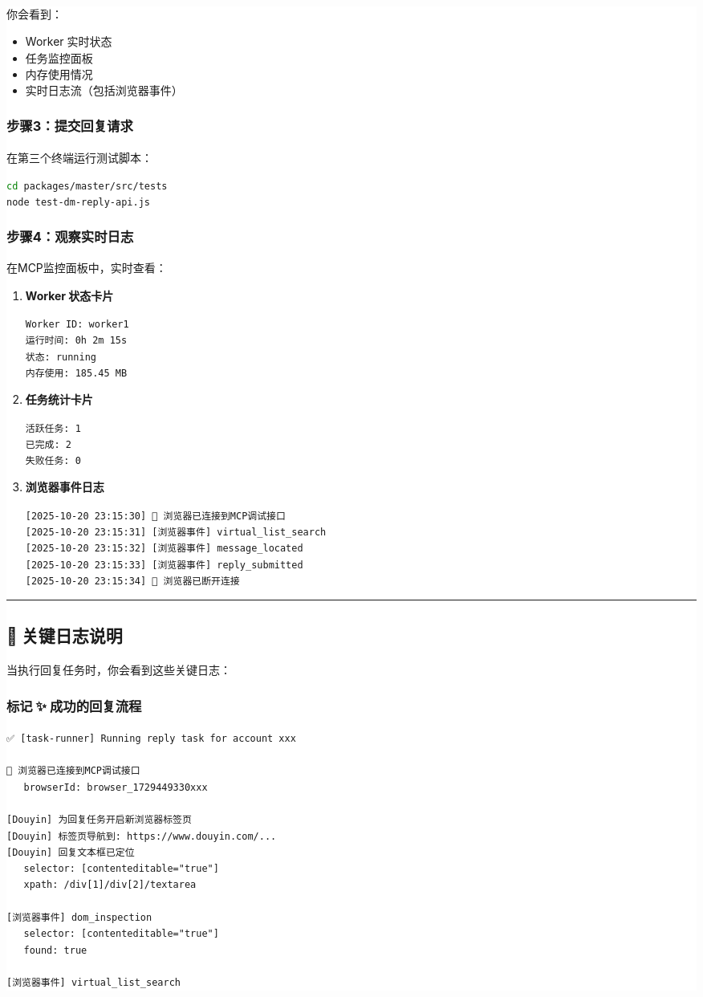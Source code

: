 你会看到：
- Worker 实时状态
- 任务监控面板
- 内存使用情况
- 实时日志流（包括浏览器事件）

### 步骤3：提交回复请求

在第三个终端运行测试脚本：
```bash
cd packages/master/src/tests
node test-dm-reply-api.js
```

### 步骤4：观察实时日志

在MCP监控面板中，实时查看：

1. **Worker 状态卡片**
   ```
   Worker ID: worker1
   运行时间: 0h 2m 15s
   状态: running
   内存使用: 185.45 MB
   ```

2. **任务统计卡片**
   ```
   活跃任务: 1
   已完成: 2
   失败任务: 0
   ```

3. **浏览器事件日志**
   ```
   [2025-10-20 23:15:30] 🔗 浏览器已连接到MCP调试接口
   [2025-10-20 23:15:31] [浏览器事件] virtual_list_search
   [2025-10-20 23:15:32] [浏览器事件] message_located
   [2025-10-20 23:15:33] [浏览器事件] reply_submitted
   [2025-10-20 23:15:34] 🔌 浏览器已断开连接
   ```

---

## 📝 关键日志说明

当执行回复任务时，你会看到这些关键日志：

### 标记 ✨ 成功的回复流程

```
✅ [task-runner] Running reply task for account xxx

🔗 浏览器已连接到MCP调试接口
   browserId: browser_1729449330xxx

[Douyin] 为回复任务开启新浏览器标签页
[Douyin] 标签页导航到: https://www.douyin.com/...
[Douyin] 回复文本框已定位
   selector: [contenteditable="true"]
   xpath: /div[1]/div[2]/textarea

[浏览器事件] dom_inspection
   selector: [contenteditable="true"]
   found: true

[浏览器事件] virtual_list_search
```